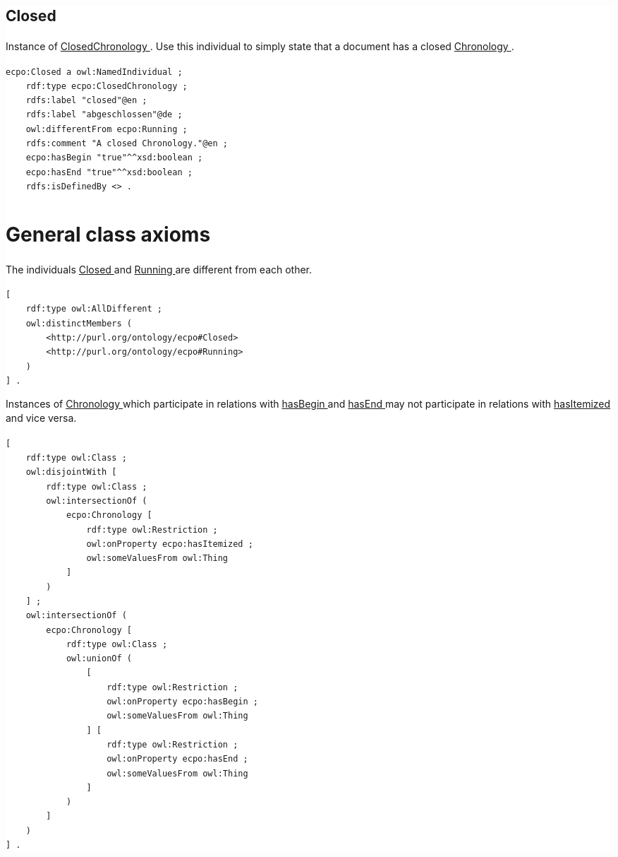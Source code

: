 ## Closed

[ Closed ]: #closed

Instance of [ ClosedChronology ]. Use this individual to simply state that a document has a closed [ Chronology ].

	ecpo:Closed a owl:NamedIndividual ;
		rdf:type ecpo:ClosedChronology ;
		rdfs:label "closed"@en ;
		rdfs:label "abgeschlossen"@de ;
		owl:differentFrom ecpo:Running ;
		rdfs:comment "A closed Chronology."@en ;
		ecpo:hasBegin "true"^^xsd:boolean ;
		ecpo:hasEnd "true"^^xsd:boolean ;
		rdfs:isDefinedBy <> .

# General class axioms

[ General class axioms ]: #generalclassaxioms

The individuals [ Closed ] and [ Running ] are different from each other.
	
    [ 
	    rdf:type owl:AllDifferent ;
        owl:distinctMembers (
		    <http://purl.org/ontology/ecpo#Closed>
            <http://purl.org/ontology/ecpo#Running>
        )
    ] .

Instances of [ Chronology ] which participate in relations with [ hasBegin ] and [ hasEnd ] may not participate in relations with [ hasItemized ] and vice versa.
	
    [
	    rdf:type owl:Class ;
        owl:disjointWith [
		    rdf:type owl:Class ;
            owl:intersectionOf ( 
			    ecpo:Chronology [ 
				    rdf:type owl:Restriction ;
                    owl:onProperty ecpo:hasItemized ;
                    owl:someValuesFrom owl:Thing
                ]
            )
        ] ;
        owl:intersectionOf ( 
		    ecpo:Chronology [
			    rdf:type owl:Class ;
                owl:unionOf ( 
				    [ 
					    rdf:type owl:Restriction ;
                        owl:onProperty ecpo:hasBegin ;
                        owl:someValuesFrom owl:Thing
                    ] [ 
				        rdf:type owl:Restriction ;
                        owl:onProperty ecpo:hasEnd ;
                        owl:someValuesFrom owl:Thing
                    ]
                )
            ]
        )
    ] .


[ Chronology ]: #chronology
[ RunningChronology ]: #runningchronology
[ ClosedChronology ]: #closedchronology
[ hasChronology ]: #hasChronology
[ hasChronologyGap ]: #haschronologygap
[ hasBegin ]: #hasbegin
[ hasBeginVolumeCaption ]: #hasbeginvolumecaption
[ hasBeginVolumeNumbering ]: #hasbeginvolumenumbering
[ hasBeginVolumeExtension ]: #hasbeginvolumeextension
[ hasBeginIssueCaption ]: #hasbeginissuecaption
[ hasBeginIssueNumbering ]: #hasbeginissueumbering
[ hasBeginIssueExtension ]: #hasbeginissueextension
[ hasBeginTemporal ]: #hasbegintemporal
[ hasBeginTemporalExtension ]: #hasbegintemporalextension
[ hasBeginDay ]: #hasbeginday
[ hasBeginMonth ]: #hasbeginmonth
[ hasEnd ]: #hasend
[ hasEndVolumeCaption ]: #hasendvolumecaption
[ hasEndVolumeNumbering ]: #hasendvolumenumbering
[ hasEndVolumeExtension ]: #hasendvolumeextension
[ hasEndIssueCaption ]: #hasendissuecaption
[ hasEndIssueNumbering ]: #hasendissuenumbering
[ hasEndIssueExtension ]: #hasendissueextension
[ hasEndTemporal ]: #hasendtemporal
[ hasEndTemporalExtension ]: #hasendtemporalextension
[ hasEndDay ]: #hasendday
[ hasEndMonth ]: #hasendmonth
[ hasItemized ]: #hasitemized
[ hasItemizedVolumeCaption ]: #hasitemizedvolumecaption
[ hasItemizedVolumeNumbering ]: #hasitemizedvolumenumbering
[ hasItemizedVolumeExtension ]: #hasitemizedvolumeextension
[ hasItemizedIssueCaption ]: #hasitemizedissuecaption
[ hasItemizedIssueNumbering ]: #hasitemizedissuenumbering
[ hasItemizedIssueExtension ]: #hasitemizedissueextension
[ hasItemizedTemporal ]: #hasitemizedtemporal
[ hasItemizedTemporalExtension ]: #hasitemizedtemporalextension
[ hasItemizedDay ]: #hasitemizedday
[ hasItemizedMonth ]: #hasitemizedmonth
[ Running ]: #running